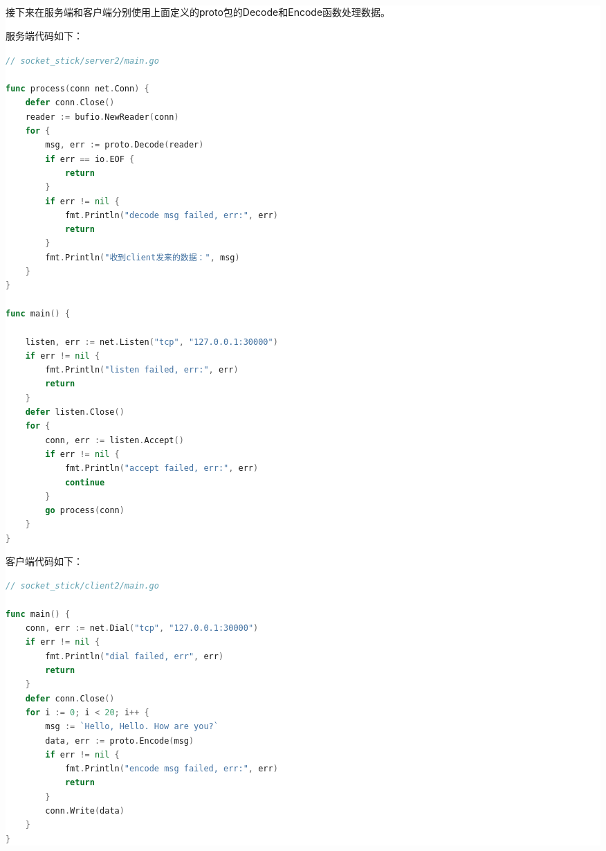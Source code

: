 接下来在服务端和客户端分别使用上面定义的proto包的Decode和Encode函数处理数据。



服务端代码如下：

```go
// socket_stick/server2/main.go

func process(conn net.Conn) {
	defer conn.Close()
	reader := bufio.NewReader(conn)
	for {
		msg, err := proto.Decode(reader)
		if err == io.EOF {
			return
		}
		if err != nil {
			fmt.Println("decode msg failed, err:", err)
			return
		}
		fmt.Println("收到client发来的数据：", msg)
	}
}

func main() {

	listen, err := net.Listen("tcp", "127.0.0.1:30000")
	if err != nil {
		fmt.Println("listen failed, err:", err)
		return
	}
	defer listen.Close()
	for {
		conn, err := listen.Accept()
		if err != nil {
			fmt.Println("accept failed, err:", err)
			continue
		}
		go process(conn)
	}
}
```



客户端代码如下：

```go
// socket_stick/client2/main.go

func main() {
	conn, err := net.Dial("tcp", "127.0.0.1:30000")
	if err != nil {
		fmt.Println("dial failed, err", err)
		return
	}
	defer conn.Close()
	for i := 0; i < 20; i++ {
		msg := `Hello, Hello. How are you?`
		data, err := proto.Encode(msg)
		if err != nil {
			fmt.Println("encode msg failed, err:", err)
			return
		}
		conn.Write(data)
	}
}
```